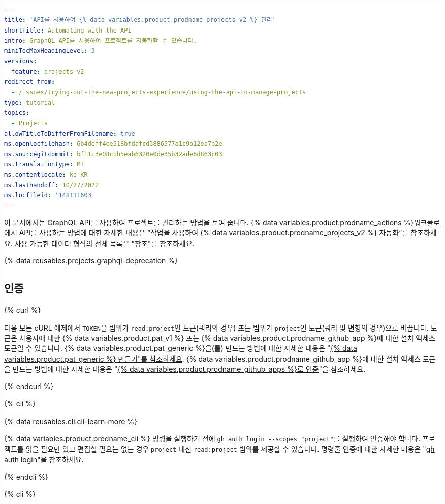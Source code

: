```yaml
---
title: 'API를 사용하여 {% data variables.product.prodname_projects_v2 %} 관리'
shortTitle: Automating with the API
intro: GraphQL API를 사용하여 프로젝트를 자동화할 수 있습니다.
miniTocMaxHeadingLevel: 3
versions:
  feature: projects-v2
redirect_from:
  - /issues/trying-out-the-new-projects-experience/using-the-api-to-manage-projects
type: tutorial
topics:
  - Projects
allowTitleToDifferFromFilename: true
ms.openlocfilehash: 6b4deff4ee518bfdafcd3886577a1c9b12ea7b2e
ms.sourcegitcommit: bf11c3e08cbb5eab6320e0de35b32ade6d863c03
ms.translationtype: MT
ms.contentlocale: ko-KR
ms.lasthandoff: 10/27/2022
ms.locfileid: '148111603'
---
```

이 문서에서는 GraphQL API를 사용하여 프로젝트를 관리하는 방법을 보여 줍니다. {% data variables.product.prodname_actions %}워크플로에서 API를 사용하는 방법에 대한 자세한 내용은 “[작업을 사용하여 {% data variables.product.prodname_projects_v2 %} 자동화](/issues/planning-and-tracking-with-projects/automating-your-project/automating-projects-using-actions)”를 참조하세요. 사용 가능한 데이터 형식의 전체 목록은 "[참조](/graphql/reference)"를 참조하세요.

{% data reusables.projects.graphql-deprecation %}

## 인증

{% curl %}

다음 모든 cURL 예제에서 `TOKEN`을 범위가 `read:project`인 토큰(쿼리의 경우) 또는 범위가 `project`인 토큰(쿼리 및 변형의 경우)으로 바꿉니다. 토큰은 사용자에 대한 {% data variables.product.pat_v1 %} 또는 {% data variables.product.prodname_github_app %}에 대한 설치 액세스 토큰일 수 있습니다. {% data variables.product.pat_generic %}을(를) 만드는 방법에 대한 자세한 내용은 "[{% data variables.product.pat_generic %} 만들기"를 참조하세요](/github/authenticating-to-github/keeping-your-account-and-data-secure/creating-a-personal-access-token). {% data variables.product.prodname_github_app %}에 대한 설치 액세스 토큰을 만드는 방법에 대한 자세한 내용은 "[{% data variables.product.prodname_github_apps %}로 인증](/developers/apps/building-github-apps/authenticating-with-github-apps#authenticating-as-a-github-app)"을 참조하세요.

{% endcurl %}

{% cli %}

{% data reusables.cli.cli-learn-more %}

{% data variables.product.prodname_cli %} 명령을 실행하기 전에 `gh auth login --scopes "project"`를 실행하여 인증해야 합니다. 프로젝트를 읽을 필요만 있고 편집할 필요는 없는 경우 `project` 대신 `read:project` 범위를 제공할 수 있습니다. 명령줄 인증에 대한 자세한 내용은 "[gh auth login](https://cli.github.com/manual/gh_auth_login)"을 참조하세요.

{% endcli %}

{% cli %}
